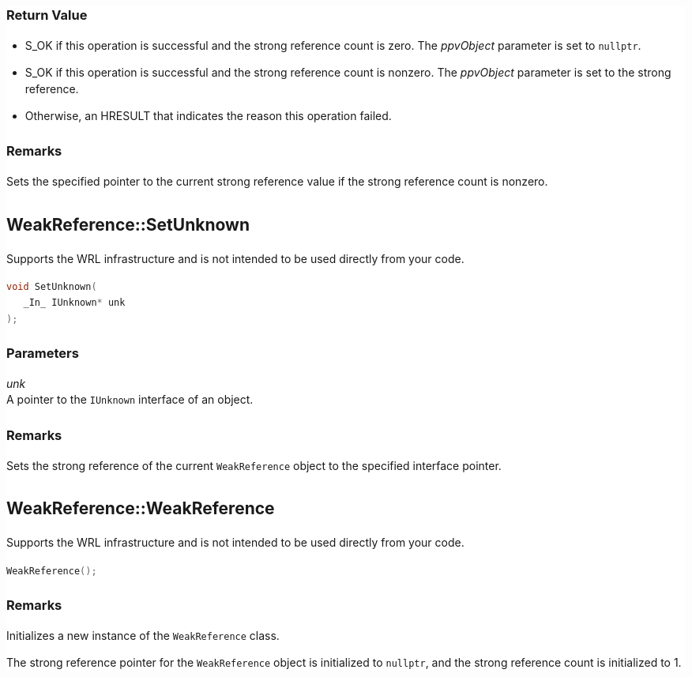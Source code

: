 ### Return Value

- S_OK if this operation is successful and the strong reference count is zero. The *ppvObject* parameter is set to `nullptr`.

- S_OK if this operation is successful and the strong reference count is nonzero. The *ppvObject* parameter is set to the strong reference.

- Otherwise, an HRESULT that indicates the reason this operation failed.

### Remarks

Sets the specified pointer to the current strong reference value if the strong reference count is nonzero.

## <a name="setunknown"></a>WeakReference::SetUnknown

Supports the WRL infrastructure and is not intended to be used directly from your code.

```cpp
void SetUnknown(
   _In_ IUnknown* unk
);
```

### Parameters

*unk*<br/>
A pointer to the `IUnknown` interface of an object.

### Remarks

Sets the strong reference of the current `WeakReference` object to the specified interface pointer.

## <a name="weakreference"></a>WeakReference::WeakReference

Supports the WRL infrastructure and is not intended to be used directly from your code.

```cpp
WeakReference();
```

### Remarks

Initializes a new instance of the `WeakReference` class.

The strong reference pointer for the `WeakReference` object is initialized to `nullptr`, and the strong reference count is initialized to 1.
